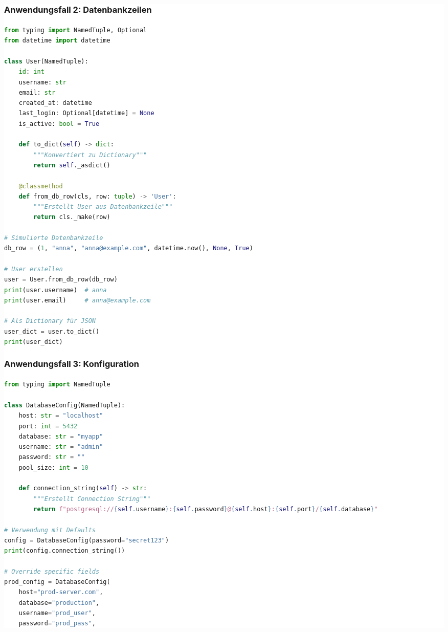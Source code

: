 ### Anwendungsfall 2: Datenbankzeilen

```python
from typing import NamedTuple, Optional
from datetime import datetime

class User(NamedTuple):
    id: int
    username: str
    email: str
    created_at: datetime
    last_login: Optional[datetime] = None
    is_active: bool = True
    
    def to_dict(self) -> dict:
        """Konvertiert zu Dictionary"""
        return self._asdict()
    
    @classmethod
    def from_db_row(cls, row: tuple) -> 'User':
        """Erstellt User aus Datenbankzeile"""
        return cls._make(row)

# Simulierte Datenbankzeile
db_row = (1, "anna", "anna@example.com", datetime.now(), None, True)

# User erstellen
user = User.from_db_row(db_row)
print(user.username)  # anna
print(user.email)     # anna@example.com

# Als Dictionary für JSON
user_dict = user.to_dict()
print(user_dict)
```

### Anwendungsfall 3: Konfiguration

```python
from typing import NamedTuple

class DatabaseConfig(NamedTuple):
    host: str = "localhost"
    port: int = 5432
    database: str = "myapp"
    username: str = "admin"
    password: str = ""
    pool_size: int = 10
    
    def connection_string(self) -> str:
        """Erstellt Connection String"""
        return f"postgresql://{self.username}:{self.password}@{self.host}:{self.port}/{self.database}"

# Verwendung mit Defaults
config = DatabaseConfig(password="secret123")
print(config.connection_string())

# Override specific fields
prod_config = DatabaseConfig(
    host="prod-server.com",
    database="production",
    username="prod_user",
    password="prod_pass",
```
